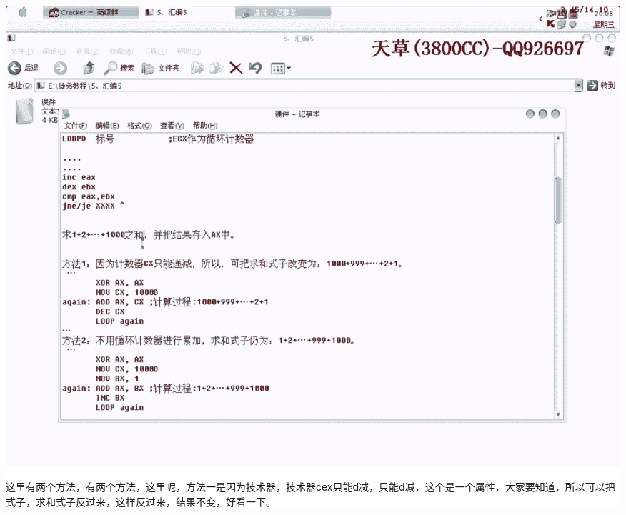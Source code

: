 ![](img/0c37ab908d65d312d9f77896c46f230c_18.png)

这里有两个方法，有两个方法，这里呢，方法一是因为技术器，技术器cex只能d减，只能d减，这个是一个属性，大家要知道，所以可以把式子，求和式子反过来，这样反过来，结果不变，好看一下。


